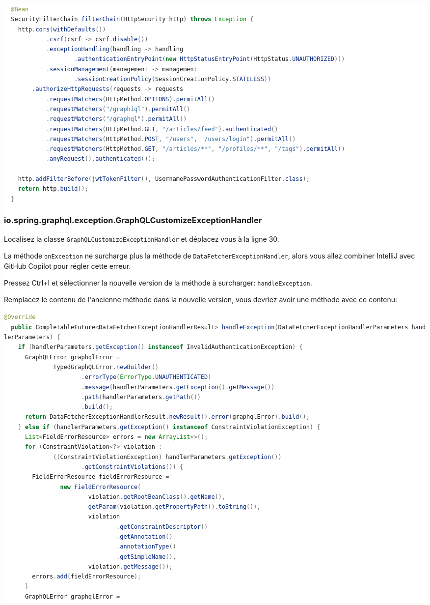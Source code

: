 ```java
  @Bean
  SecurityFilterChain filterChain(HttpSecurity http) throws Exception {
    http.cors(withDefaults())
            .csrf(csrf -> csrf.disable())
            .exceptionHandling(handling -> handling
                    .authenticationEntryPoint(new HttpStatusEntryPoint(HttpStatus.UNAUTHORIZED)))
            .sessionManagement(management -> management
                    .sessionCreationPolicy(SessionCreationPolicy.STATELESS))
        .authorizeHttpRequests(requests -> requests
            .requestMatchers(HttpMethod.OPTIONS).permitAll()
            .requestMatchers("/graphiql").permitAll()
            .requestMatchers("/graphql").permitAll()
            .requestMatchers(HttpMethod.GET, "/articles/feed").authenticated()
            .requestMatchers(HttpMethod.POST, "/users", "/users/login").permitAll()
            .requestMatchers(HttpMethod.GET, "/articles/**", "/profiles/**", "/tags").permitAll()
            .anyRequest().authenticated());

    http.addFilterBefore(jwtTokenFilter(), UsernamePasswordAuthenticationFilter.class);
    return http.build();
  }
```

### io.spring.graphql.exception.GraphQLCustomizeExceptionHandler

Localisez la classe `GraphQLCustomizeExceptionHandler` et déplacez vous à la ligne 30.

La méthode `onException` ne surcharge plus la méthode de `DataFetcherExceptionHandler`, alors vous allez combiner IntelliJ avec GitHub Copilot pour régler cette erreur.

Pressez Ctrl+I et sélectionner la nouvelle version de la méthode à surcharger: `handleException`.

Remplacez le contenu de l'ancienne méthode dans la nouvelle version, vous devriez avoir une méthode avec ce contenu: 

```java
@Override
  public CompletableFuture<DataFetcherExceptionHandlerResult> handleException(DataFetcherExceptionHandlerParameters handlerParameters) {
    if (handlerParameters.getException() instanceof InvalidAuthenticationException) {
      GraphQLError graphqlError =
              TypedGraphQLError.newBuilder()
                      .errorType(ErrorType.UNAUTHENTICATED)
                      .message(handlerParameters.getException().getMessage())
                      .path(handlerParameters.getPath())
                      .build();
      return DataFetcherExceptionHandlerResult.newResult().error(graphqlError).build();
    } else if (handlerParameters.getException() instanceof ConstraintViolationException) {
      List<FieldErrorResource> errors = new ArrayList<>();
      for (ConstraintViolation<?> violation :
              ((ConstraintViolationException) handlerParameters.getException())
                      .getConstraintViolations()) {
        FieldErrorResource fieldErrorResource =
                new FieldErrorResource(
                        violation.getRootBeanClass().getName(),
                        getParam(violation.getPropertyPath().toString()),
                        violation
                                .getConstraintDescriptor()
                                .getAnnotation()
                                .annotationType()
                                .getSimpleName(),
                        violation.getMessage());
        errors.add(fieldErrorResource);
      }
      GraphQLError graphqlError =
```